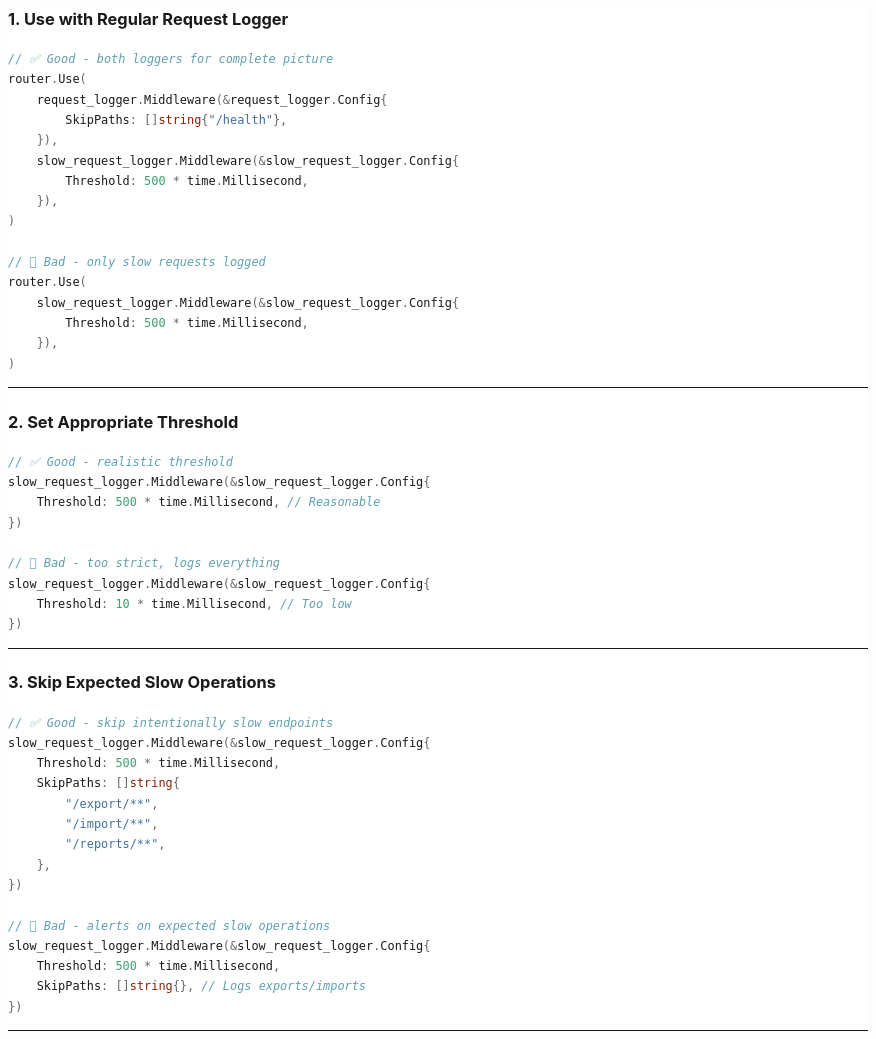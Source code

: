 ### 1. Use with Regular Request Logger

```go
// ✅ Good - both loggers for complete picture
router.Use(
    request_logger.Middleware(&request_logger.Config{
        SkipPaths: []string{"/health"},
    }),
    slow_request_logger.Middleware(&slow_request_logger.Config{
        Threshold: 500 * time.Millisecond,
    }),
)

// 🚫 Bad - only slow requests logged
router.Use(
    slow_request_logger.Middleware(&slow_request_logger.Config{
        Threshold: 500 * time.Millisecond,
    }),
)
```

---

### 2. Set Appropriate Threshold

```go
// ✅ Good - realistic threshold
slow_request_logger.Middleware(&slow_request_logger.Config{
    Threshold: 500 * time.Millisecond, // Reasonable
})

// 🚫 Bad - too strict, logs everything
slow_request_logger.Middleware(&slow_request_logger.Config{
    Threshold: 10 * time.Millisecond, // Too low
})
```

---

### 3. Skip Expected Slow Operations

```go
// ✅ Good - skip intentionally slow endpoints
slow_request_logger.Middleware(&slow_request_logger.Config{
    Threshold: 500 * time.Millisecond,
    SkipPaths: []string{
        "/export/**",
        "/import/**",
        "/reports/**",
    },
})

// 🚫 Bad - alerts on expected slow operations
slow_request_logger.Middleware(&slow_request_logger.Config{
    Threshold: 500 * time.Millisecond,
    SkipPaths: []string{}, // Logs exports/imports
})
```

---